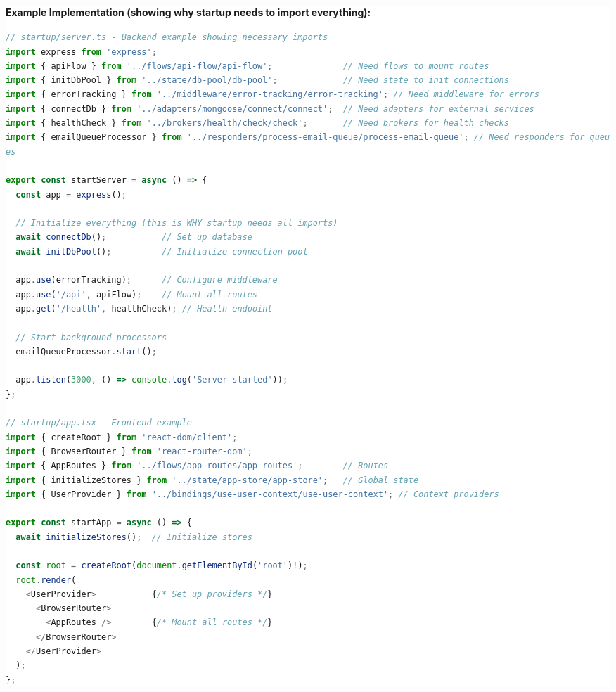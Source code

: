 **Example Implementation (showing why startup needs to import everything):**

```typescript
// startup/server.ts - Backend example showing necessary imports
import express from 'express';
import { apiFlow } from '../flows/api-flow/api-flow';              // Need flows to mount routes
import { initDbPool } from '../state/db-pool/db-pool';             // Need state to init connections
import { errorTracking } from '../middleware/error-tracking/error-tracking'; // Need middleware for errors
import { connectDb } from '../adapters/mongoose/connect/connect';  // Need adapters for external services
import { healthCheck } from '../brokers/health/check/check';       // Need brokers for health checks
import { emailQueueProcessor } from '../responders/process-email-queue/process-email-queue'; // Need responders for queues

export const startServer = async () => {
  const app = express();

  // Initialize everything (this is WHY startup needs all imports)
  await connectDb();           // Set up database
  await initDbPool();          // Initialize connection pool

  app.use(errorTracking);      // Configure middleware
  app.use('/api', apiFlow);    // Mount all routes
  app.get('/health', healthCheck); // Health endpoint

  // Start background processors
  emailQueueProcessor.start();

  app.listen(3000, () => console.log('Server started'));
};

// startup/app.tsx - Frontend example
import { createRoot } from 'react-dom/client';
import { BrowserRouter } from 'react-router-dom';
import { AppRoutes } from '../flows/app-routes/app-routes';        // Routes
import { initializeStores } from '../state/app-store/app-store';   // Global state
import { UserProvider } from '../bindings/use-user-context/use-user-context'; // Context providers

export const startApp = async () => {
  await initializeStores();  // Initialize stores

  const root = createRoot(document.getElementById('root')!);
  root.render(
    <UserProvider>           {/* Set up providers */}
      <BrowserRouter>
        <AppRoutes />        {/* Mount all routes */}
      </BrowserRouter>
    </UserProvider>
  );
};
```
